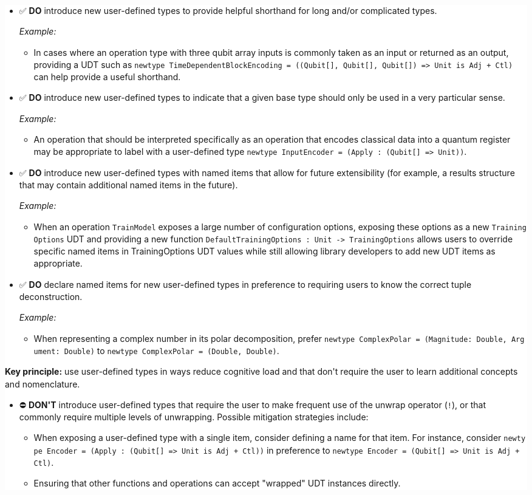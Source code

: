 - ✅ **DO** introduce new user-defined types to provide helpful
    shorthand for long and/or complicated types.

  *Example:*
  - In cases where an operation type with three qubit array
      inputs is commonly taken as an input or returned as an
      output, providing a UDT such as
      `newtype TimeDependentBlockEncoding = ((Qubit[], Qubit[], Qubit[]) => Unit is Adj + Ctl)`
      can help provide a useful shorthand.

- ✅ **DO** introduce new user-defined types to indicate that a given
    base type should only be used in a very particular sense.

  *Example:*
  - An operation that should be interpreted specifically as an
      operation that encodes classical data into a quantum
      register may be appropriate to label with a user-defined
      type `newtype InputEncoder = (Apply : (Qubit[] => Unit))`.

- ✅ **DO** introduce new user-defined types with named items that
    allow for future extensibility (for example, a results structure that
    may contain additional named items in the future).

  *Example:*
  - When an operation `TrainModel` exposes a large number of
      configuration options, exposing these options as a new
      `TrainingOptions` UDT and providing a new function
      `DefaultTrainingOptions : Unit -> TrainingOptions` allows
      users to override specific named items in TrainingOptions
      UDT values while still allowing library developers to add
      new UDT items as appropriate.

- ✅ **DO** declare named items for new user-defined types in
    preference to requiring users to know the correct tuple
    deconstruction.

  *Example:*
  - When representing a complex number in its polar
      decomposition, prefer
      `newtype ComplexPolar = (Magnitude: Double, Argument: Double)` to
      `newtype ComplexPolar = (Double, Double)`.

**Key principle:** use user-defined types in ways reduce  cognitive
    load and that don't require the user to learn additional concepts and nomenclature.

- ⛔️ **DON'T** introduce user-defined types that require the user to
    make frequent use of the unwrap operator (`!`), or that commonly
    require multiple levels of unwrapping. Possible mitigation strategies
    include:

  - When exposing a user-defined type with a single item,
      consider defining a name for that item. For instance,
      consider `newtype Encoder = (Apply : (Qubit[] => Unit is Adj + Ctl))`
      in preference to `newtype Encoder = (Qubit[] => Unit is Adj + Ctl)`.

  - Ensuring that other functions and operations can accept
      "wrapped" UDT instances directly.

